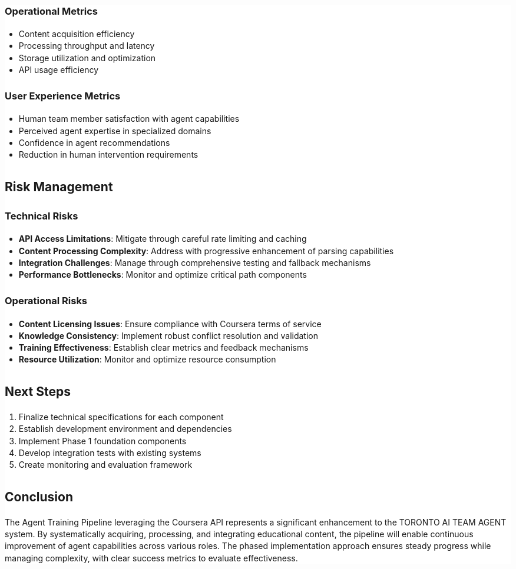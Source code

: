### Operational Metrics
- Content acquisition efficiency
- Processing throughput and latency
- Storage utilization and optimization
- API usage efficiency

### User Experience Metrics
- Human team member satisfaction with agent capabilities
- Perceived agent expertise in specialized domains
- Confidence in agent recommendations
- Reduction in human intervention requirements

## Risk Management

### Technical Risks
- **API Access Limitations**: Mitigate through careful rate limiting and caching
- **Content Processing Complexity**: Address with progressive enhancement of parsing capabilities
- **Integration Challenges**: Manage through comprehensive testing and fallback mechanisms
- **Performance Bottlenecks**: Monitor and optimize critical path components

### Operational Risks
- **Content Licensing Issues**: Ensure compliance with Coursera terms of service
- **Knowledge Consistency**: Implement robust conflict resolution and validation
- **Training Effectiveness**: Establish clear metrics and feedback mechanisms
- **Resource Utilization**: Monitor and optimize resource consumption

## Next Steps

1. Finalize technical specifications for each component
2. Establish development environment and dependencies
3. Implement Phase 1 foundation components
4. Develop integration tests with existing systems
5. Create monitoring and evaluation framework

## Conclusion

The Agent Training Pipeline leveraging the Coursera API represents a significant enhancement to the TORONTO AI TEAM AGENT system. By systematically acquiring, processing, and integrating educational content, the pipeline will enable continuous improvement of agent capabilities across various roles. The phased implementation approach ensures steady progress while managing complexity, with clear success metrics to evaluate effectiveness.
